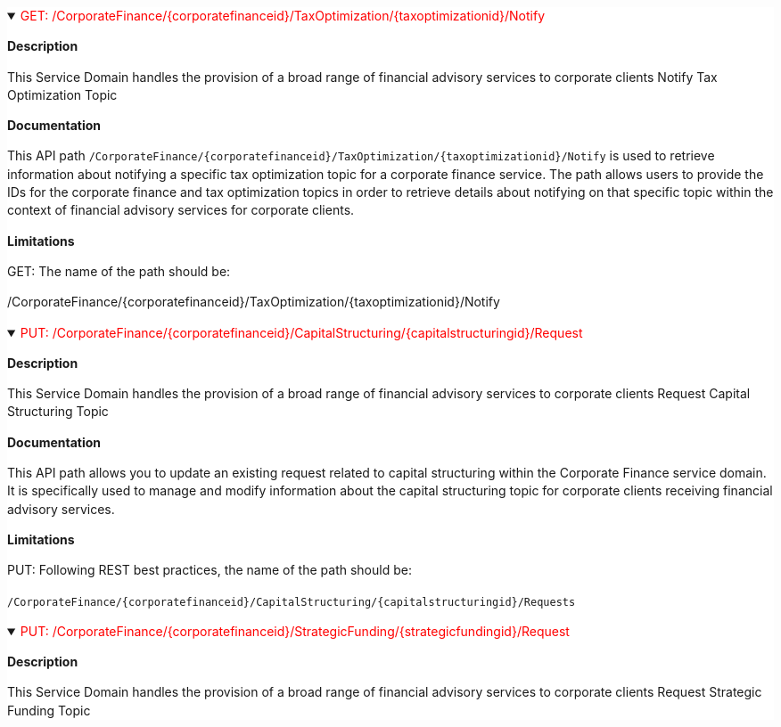 </details>

<details open>
  <summary><span style='color:red;'>GET: /CorporateFinance/{corporatefinanceid}/TaxOptimization/{taxoptimizationid}/Notify</span></summary>

  **Description**

  This Service Domain handles the provision of a broad range of financial advisory services to corporate clients Notify Tax Optimization Topic

  **Documentation**

  This API path `/CorporateFinance/{corporatefinanceid}/TaxOptimization/{taxoptimizationid}/Notify` is used to retrieve information about notifying a specific tax optimization topic for a corporate finance service. The path allows users to provide the IDs for the corporate finance and tax optimization topics in order to retrieve details about notifying on that specific topic within the context of financial advisory services for corporate clients.

  **Limitations**

  GET: The name of the path should be:

/CorporateFinance/{corporatefinanceid}/TaxOptimization/{taxoptimizationid}/Notify

</details>

<details open>
  <summary><span style='color:red;'>PUT: /CorporateFinance/{corporatefinanceid}/CapitalStructuring/{capitalstructuringid}/Request</span></summary>

  **Description**

  This Service Domain handles the provision of a broad range of financial advisory services to corporate clients Request Capital Structuring Topic

  **Documentation**

  This API path allows you to update an existing request related to capital structuring within the Corporate Finance service domain. It is specifically used to manage and modify information about the capital structuring topic for corporate clients receiving financial advisory services.

  **Limitations**

  PUT: Following REST best practices, the name of the path should be:

```
/CorporateFinance/{corporatefinanceid}/CapitalStructuring/{capitalstructuringid}/Requests
```

</details>

<details open>
  <summary><span style='color:red;'>PUT: /CorporateFinance/{corporatefinanceid}/StrategicFunding/{strategicfundingid}/Request</span></summary>

  **Description**

  This Service Domain handles the provision of a broad range of financial advisory services to corporate clients Request Strategic Funding Topic
